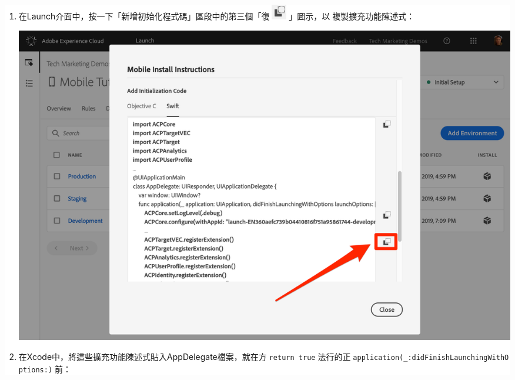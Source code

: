 1. 在Launch介面中，按一下「新增初始化程式碼」區段中的第三個「復 ![制](images/mobile-launch-copyIcon.png) 」圖示，以  複製擴充功能陳述式：

   ![將Extension陳述式複製到剪貼簿](images/ios/swift/mobile-launch-install-copyExtensions.png)

1. 在Xcode中，將這些擴充功能陳述式貼入AppDelegate檔案，就在方 `return true` 法行的正 `application(_:didFinishLaunchingWithOptions:)` 前：
